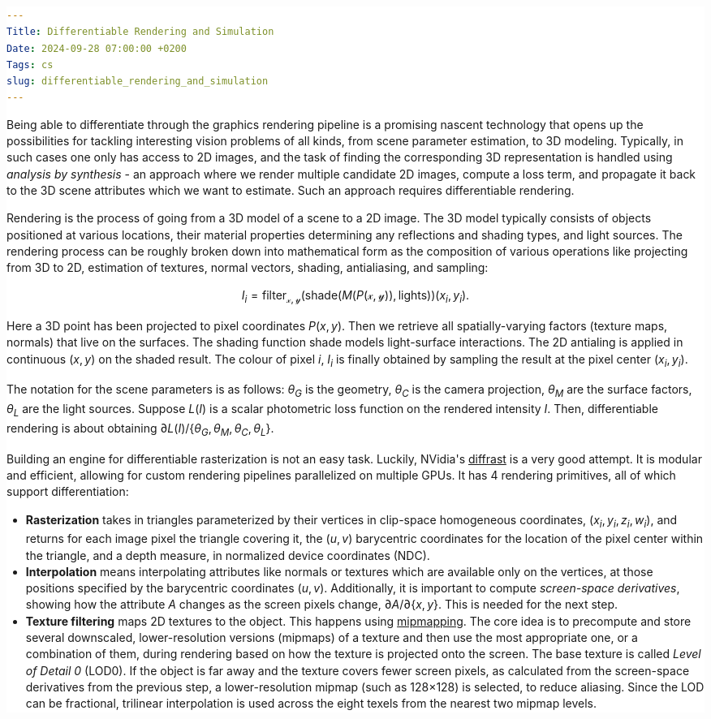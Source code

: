 ```yaml
---
Title: Differentiable Rendering and Simulation
Date: 2024-09-28 07:00:00 +0200
Tags: cs
slug: differentiable_rendering_and_simulation
---
```


Being able to differentiate through the graphics rendering pipeline is a promising nascent technology that opens up the possibilities for tackling interesting vision problems of all kinds, from scene parameter estimation, to 3D modeling. Typically, in such cases one only has access to 2D images, and the task of finding the corresponding 3D representation is handled using *analysis by synthesis* - an approach where we render multiple candidate 2D images, compute a loss term, and propagate it back to the 3D scene attributes which we want to estimate. Such an approach requires differentiable rendering.

Rendering is the process of going from a 3D model of a scene to a 2D image. The 3D model typically consists of objects positioned at various locations, their material properties determining any reflections and shading types, and light sources. The rendering process can be roughly broken down into mathematical form as the composition of various operations like projecting from 3D to 2D, estimation of textures, normal vectors, shading, antialiasing, and sampling:

$$
I_i = \text{filter}_{\mathcal{x}, \mathcal{y}} \bigg(\text{shade} 
    \Big( M \big (P(\mathcal{x}, \mathcal{y}) \big), 
    \text{lights}\Big)
\bigg) (x_i, y_i).
$$

Here a 3D point has been projected to pixel coordinates $P(x, y)$. Then we retrieve all spatially-varying factors (texture maps, normals) that live on the surfaces. The shading function $\text{shade}$ models light-surface interactions. The 2D antialing is applied in continuous $(x, y)$ on the shaded result. The colour of pixel $i$, $I_i$ is finally obtained by sampling the result at the pixel center $(x_i, y_i)$.

The notation for the scene parameters is as follows: $\theta_G$ is the geometry, $\theta_C$ is the camera projection, $\theta_M$ are the surface factors, $\theta_L$ are the light sources. Suppose $L(I)$ is a scalar photometric loss function on the rendered intensity $I$. Then, differentiable rendering is about obtaining $\partial L(I) / \{\theta_G, \theta_M, \theta_C, \theta_L \}$.

Building an engine for differentiable rasterization is not an easy task. Luckily, NVidia's [diffrast](https://github.com/NVlabs/nvdiffrast) is a very good attempt. It is modular and efficient, allowing for custom rendering pipelines parallelized on multiple GPUs. It has 4 rendering primitives, all of which support differentiation:

- **Rasterization** takes in triangles parameterized by their vertices in clip-space homogeneous coordinates, $(x_i, y_i, z_i, w_i)$, and returns for each image pixel the triangle covering it, the $(u, v)$ barycentric coordinates for the location of the pixel center within the triangle, and a depth measure, in normalized device coordinates (NDC).    
- **Interpolation** means interpolating attributes like normals or textures which are available only on the vertices, at those positions specified by the barycentric coordinates $(u, v)$. Additionally, it is important to compute *screen-space derivatives*, showing how the attribute $A$ changes as the screen pixels change, $\partial A / \partial \{x, y\}$. This is needed for the next step.  
- **Texture filtering** maps 2D textures to the object. This happens using [mipmapping](https://en.wikipedia.org/wiki/Mipmap). The core idea is to precompute and store several downscaled, lower-resolution versions (mipmaps) of a texture and then use the most appropriate one, or a combination of them, during rendering based on how the texture is projected onto the screen. The base texture is called *Level of Detail 0* (LOD0). If the object is far away and the texture covers fewer screen pixels, as calculated from the screen-space derivatives from the previous step, a lower-resolution mipmap (such as 128×128) is selected, to reduce aliasing. Since the LOD can be fractional, trilinear interpolation is used across the eight texels from the nearest two mipmap levels.